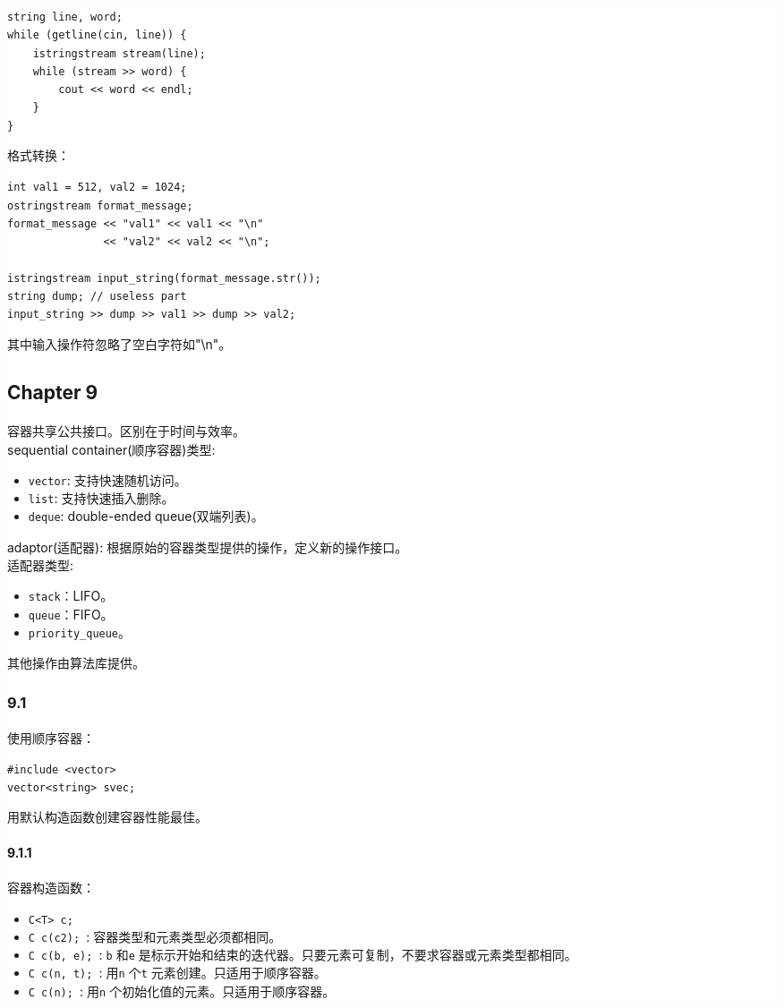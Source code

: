 ```
string line, word; 
while (getline(cin, line)) {
    istringstream stream(line); 
    while (stream >> word) {
        cout << word << endl; 
    }
}
```

格式转换：  
```
int val1 = 512, val2 = 1024; 
ostringstream format_message; 
format_message << "val1" << val1 << "\n"
               << "val2" << val2 << "\n"; 

istringstream input_string(format_message.str()); 
string dump; // useless part
input_string >> dump >> val1 >> dump >> val2; 
```
其中输入操作符忽略了空白字符如"\n"。  

## Chapter 9
容器共享公共接口。区别在于时间与效率。  
sequential container(顺序容器)类型: 
- `vector`: 支持快速随机访问。  
- `list`: 支持快速插入删除。 
- `deque`: double-ended queue(双端列表)。  

adaptor(适配器): 根据原始的容器类型提供的操作，定义新的操作接口。  
适配器类型: 
- `stack`：LIFO。  
- `queue`：FIFO。  
- `priority_queue`。  

其他操作由算法库提供。  

### 9.1
使用顺序容器： 
```
#include <vector>
vector<string> svec; 
```
用默认构造函数创建容器性能最佳。  

#### 9.1.1
容器构造函数： 
- `C<T> c; `
- `C c(c2); `: 容器类型和元素类型必须都相同。 
- `C c(b, e); `: `b` 和`e` 是标示开始和结束的迭代器。只要元素可复制，不要求容器或元素类型都相同。 
- `C c(n, t); `: 用`n` 个`t` 元素创建。只适用于顺序容器。 
- `C c(n); `: 用`n` 个初始化值的元素。只适用于顺序容器。 
